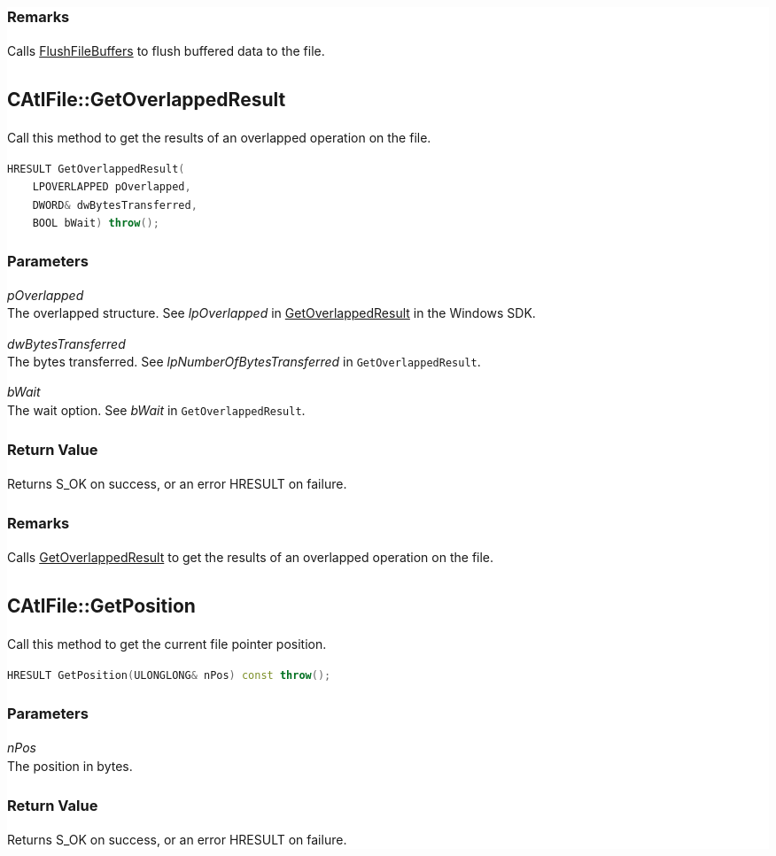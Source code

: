 ### Remarks

Calls [FlushFileBuffers](/windows/win32/api/fileapi/nf-fileapi-flushfilebuffers) to flush buffered data to the file.

## <a name="getoverlappedresult"></a> CAtlFile::GetOverlappedResult

Call this method to get the results of an overlapped operation on the file.

```cpp
HRESULT GetOverlappedResult(
    LPOVERLAPPED pOverlapped,
    DWORD& dwBytesTransferred,
    BOOL bWait) throw();
```

### Parameters

*pOverlapped*<br/>
The overlapped structure. See *lpOverlapped* in [GetOverlappedResult](/windows/win32/api/ioapiset/nf-ioapiset-getoverlappedresult) in the Windows SDK.

*dwBytesTransferred*<br/>
The bytes transferred. See *lpNumberOfBytesTransferred* in `GetOverlappedResult`.

*bWait*<br/>
The wait option. See *bWait* in `GetOverlappedResult`.

### Return Value

Returns S_OK on success, or an error HRESULT on failure.

### Remarks

Calls [GetOverlappedResult](/windows/win32/api/ioapiset/nf-ioapiset-getoverlappedresult) to get the results of an overlapped operation on the file.

## <a name="getposition"></a> CAtlFile::GetPosition

Call this method to get the current file pointer position.

```cpp
HRESULT GetPosition(ULONGLONG& nPos) const throw();
```

### Parameters

*nPos*<br/>
The position in bytes.

### Return Value

Returns S_OK on success, or an error HRESULT on failure.
